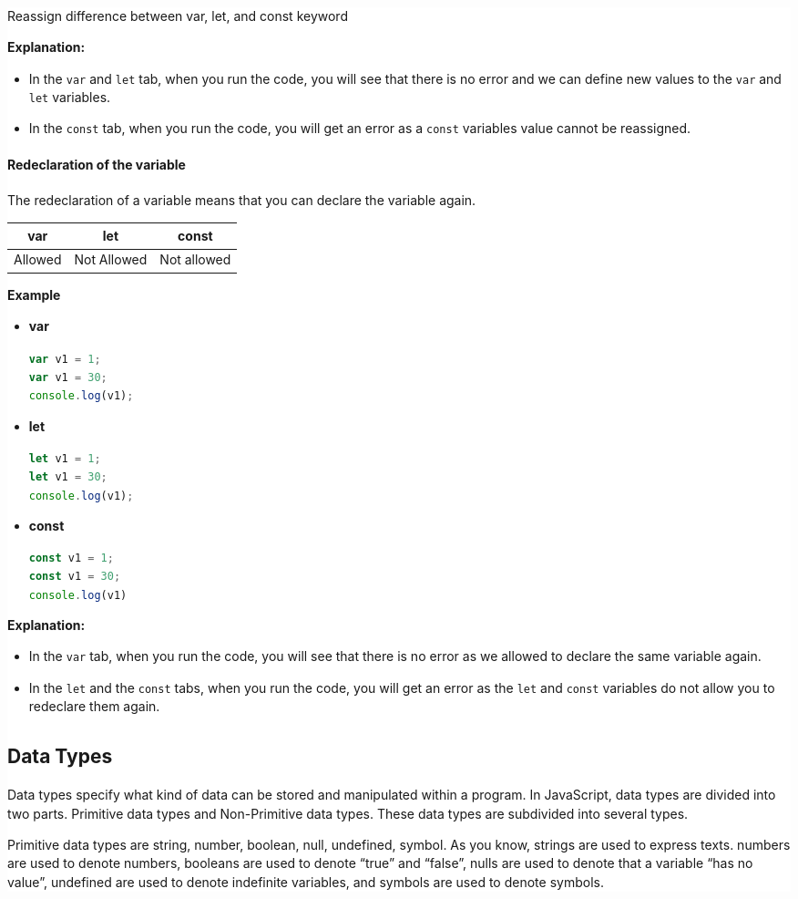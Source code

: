 Reassign difference between var, let, and const keyword

**Explanation:**

*   In the `var` and `let` tab, when you run the code, you will see that there is no error and we can define new values to the `var` and `let` variables.
    
*   In the `const` tab, when you run the code, you will get an error as a `const` variables value cannot be reassigned.
    

#### Redeclaration of the variable

The redeclaration of a variable means that you can declare the variable again.

| var | let | const |
|-----|-----|-------|
| Allowed | Not Allowed | Not allowed |

**Example**

- **var**
    ```js
    var v1 = 1;
    var v1 = 30;
    console.log(v1);
    ```

- **let**
    ```js
    let v1 = 1;
    let v1 = 30;
    console.log(v1);
    ```
- **const**
    ```js
    const v1 = 1;
    const v1 = 30;
    console.log(v1)
    ```


**Explanation:**

*   In the `var` tab, when you run the code, you will see that there is no error as we allowed to declare the same variable again.
    
*   In the `let` and the `const` tabs, when you run the code, you will get an error as the `let` and `const` variables do not allow you to redeclare them again.

## Data Types

Data types specify what kind of data can be stored and manipulated within a program. In JavaScript, data types are divided into two parts. Primitive data types and Non-Primitive data types. These data types are subdivided into several types.

Primitive data types are string, number, boolean, null, undefined, symbol. As you know, strings are used to express texts. numbers are used to denote numbers, booleans are used to denote “true” and “false”, nulls are used to denote that a variable “has no value”, undefined are used to denote indefinite variables, and symbols are used to denote symbols.
